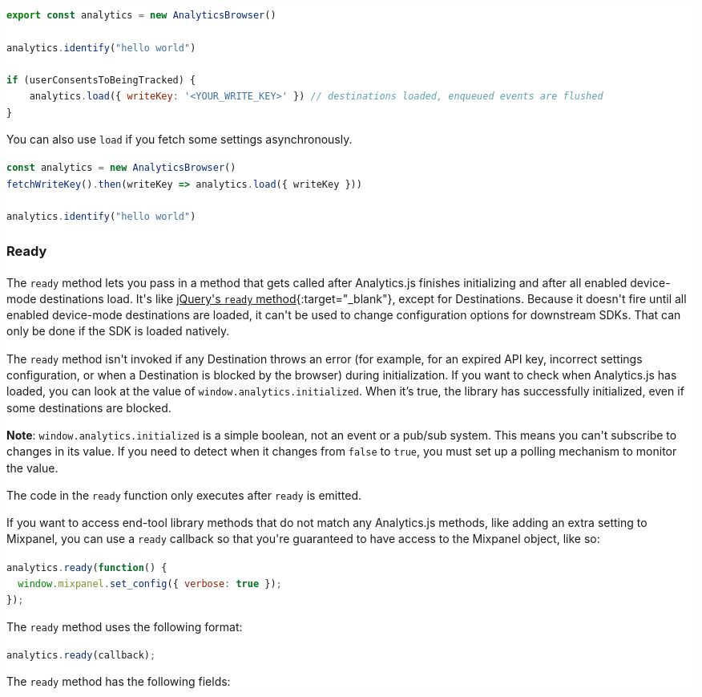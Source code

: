 ```js
export const analytics = new AnalyticsBrowser()

analytics.identify("hello world")

if (userConsentsToBeingTracked) {
    analytics.load({ writeKey: '<YOUR_WRITE_KEY>' }) // destinations loaded, enqueued events are flushed
}
```

You can also use `load` if you fetch some settings asynchronously.
```js
const analytics = new AnalyticsBrowser()
fetchWriteKey().then(writeKey => analytics.load({ writeKey }))

analytics.identify("hello world")
```

### Ready

The `ready` method lets you pass in a method that gets called after Analytics.js finishes initializing and after all enabled device-mode destinations load. It's like [jQuery's `ready` method](https://api.jquery.com/ready/){:target="_blank"}, except for Destinations. Because it doesn't fire until all enabled device-mode destinations are loaded, it can't be used to change configuration options for downstream SDKs. That can only be done if the SDK is loaded natively. 

The `ready` method isn't invoked if any Destination throws an error (for example, for an expired API key, incorrect settings configuration, or when a Destination is blocked by the browser) during initialization. If you want to check when Analytics.js has loaded, you can look at the value of `window.analytics.initialized`. When it’s true, the library has successfully initialized, even if some destinations are blocked.

**Note**: `window.analytics.initialized` is a simple boolean, not an event or a pub/sub system. This means you can't subscribe to changes in its value. If you need to detect when it changes from `false` to `true`, you must set up a polling mechanism to monitor the value.

The code in the `ready` function only executes after `ready` is emitted. 

If you want to access end-tool library methods that do not match any Analytics.js methods, like adding an extra setting to Mixpanel, you can use a `ready` callback so that you're guaranteed to have access to the Mixpanel object, like so:


```js
analytics.ready(function() {
  window.mixpanel.set_config({ verbose: true });
});
```

The `ready` method uses the following format:

```js
analytics.ready(callback);
```

The `ready` method has the following fields:
